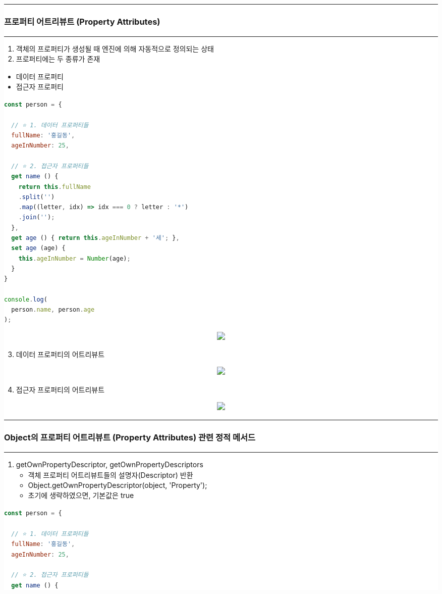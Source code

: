 -----
### 프로퍼티 어트리뷰트 (Property Attributes)
-----
1. 객체의 프로퍼티가 생성될 때 엔진에 의해 자동적으로 정의되는 상태
2. 프로퍼티에는 두 종류가 존재
  - 데이터 프로퍼티
  - 접근자 프로퍼티
```js
const person = {

  // ⭐️ 1. 데이터 프로퍼티들
  fullName: '홍길동',
  ageInNumber: 25,

  // ⭐️ 2. 접근자 프로퍼티들
  get name () {
    return this.fullName
    .split('')
    .map((letter, idx) => idx === 0 ? letter : '*')
    .join('');
  },
  get age () { return this.ageInNumber + '세'; },
  set age (age) {
    this.ageInNumber = Number(age);
  }
}

console.log(
  person.name, person.age
);
```
<div align="center">
<img src="https://github.com/sooyounghan/JavaScript/assets/34672301/d197b21b-2efc-4597-8056-eef0dc750e14">
</div>

3. 데이터 프로퍼티의 어트리뷰트
<div align="center">
<img src="https://github.com/sooyounghan/JavaScript/assets/34672301/b3ef1e24-07d3-4e1f-80d7-cf39062794d7">
</div>

4. 접근자 프로퍼티의 어트리뷰트
<div align="center">
<img src="https://github.com/sooyounghan/JavaScript/assets/34672301/59e22aca-3917-442d-b6d8-62476f281781">
</div>

-----
### Object의 프로퍼티 어트리뷰트 (Property Attributes) 관련 정적 메서드
-----
1. getOwnPropertyDescriptor, getOwnPropertyDescriptors
   - 객체 프로퍼티 어트리뷰트들의 설명자(Descriptor) 반환
   - Object.getOwnPropertyDescriptor(object, 'Property');
   - 초기에 생략하였으면, 기본값은 true
```js
const person = {

  // ⭐️ 1. 데이터 프로퍼티들
  fullName: '홍길동',
  ageInNumber: 25,

  // ⭐️ 2. 접근자 프로퍼티들
  get name () {
```